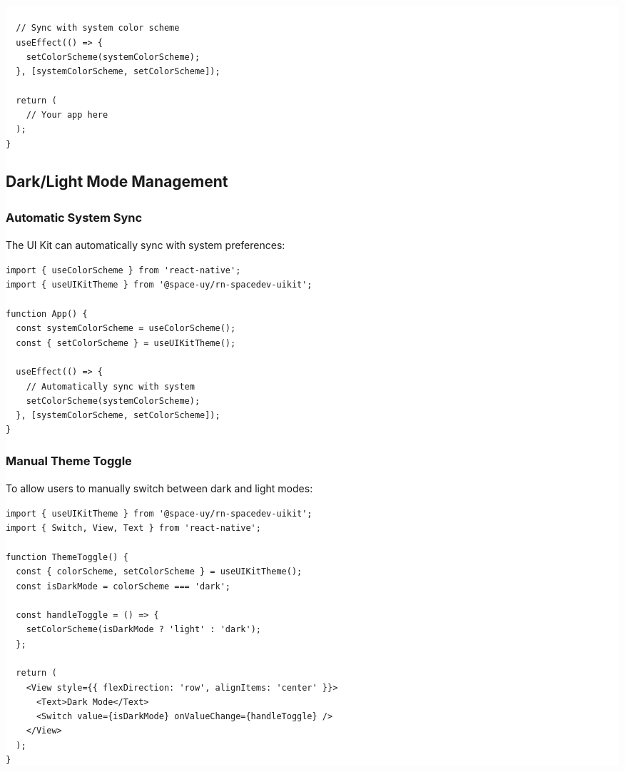 ```tsx

  // Sync with system color scheme
  useEffect(() => {
    setColorScheme(systemColorScheme);
  }, [systemColorScheme, setColorScheme]);

  return (
    // Your app here
  );
}
```

## Dark/Light Mode Management

### Automatic System Sync

The UI Kit can automatically sync with system preferences:

```tsx
import { useColorScheme } from 'react-native';
import { useUIKitTheme } from '@space-uy/rn-spacedev-uikit';

function App() {
  const systemColorScheme = useColorScheme();
  const { setColorScheme } = useUIKitTheme();

  useEffect(() => {
    // Automatically sync with system
    setColorScheme(systemColorScheme);
  }, [systemColorScheme, setColorScheme]);
}
```

### Manual Theme Toggle

To allow users to manually switch between dark and light modes:

```tsx
import { useUIKitTheme } from '@space-uy/rn-spacedev-uikit';
import { Switch, View, Text } from 'react-native';

function ThemeToggle() {
  const { colorScheme, setColorScheme } = useUIKitTheme();
  const isDarkMode = colorScheme === 'dark';

  const handleToggle = () => {
    setColorScheme(isDarkMode ? 'light' : 'dark');
  };

  return (
    <View style={{ flexDirection: 'row', alignItems: 'center' }}>
      <Text>Dark Mode</Text>
      <Switch value={isDarkMode} onValueChange={handleToggle} />
    </View>
  );
}
```
